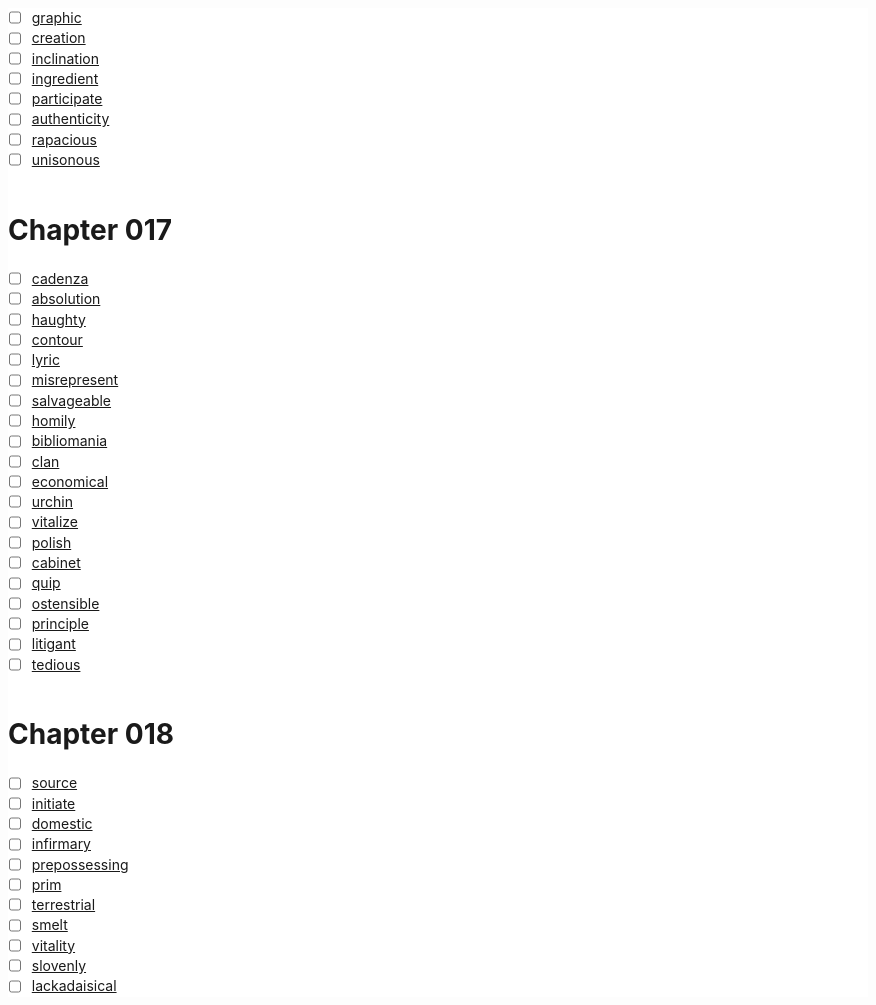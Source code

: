 - [ ] [graphic](https://github.com/Tdahuyou/qwerty-learner-tools/blob/main/dict/SAT_3/graphic.md)
- [ ] [creation](https://github.com/Tdahuyou/qwerty-learner-tools/blob/main/dict/SAT_3/creation.md)
- [ ] [inclination](https://github.com/Tdahuyou/qwerty-learner-tools/blob/main/dict/SAT_3/inclination.md)
- [ ] [ingredient](https://github.com/Tdahuyou/qwerty-learner-tools/blob/main/dict/SAT_3/ingredient.md)
- [ ] [participate](https://github.com/Tdahuyou/qwerty-learner-tools/blob/main/dict/SAT_3/participate.md)
- [ ] [authenticity](https://github.com/Tdahuyou/qwerty-learner-tools/blob/main/dict/SAT_3/authenticity.md)
- [ ] [rapacious](https://github.com/Tdahuyou/qwerty-learner-tools/blob/main/dict/SAT_3/rapacious.md)
- [ ] [unisonous](https://github.com/Tdahuyou/qwerty-learner-tools/blob/main/dict/SAT_3/unisonous.md)

# Chapter 017

- [ ] [cadenza](https://github.com/Tdahuyou/qwerty-learner-tools/blob/main/dict/SAT_3/cadenza.md)
- [ ] [absolution](https://github.com/Tdahuyou/qwerty-learner-tools/blob/main/dict/SAT_3/absolution.md)
- [ ] [haughty](https://github.com/Tdahuyou/qwerty-learner-tools/blob/main/dict/SAT_3/haughty.md)
- [ ] [contour](https://github.com/Tdahuyou/qwerty-learner-tools/blob/main/dict/SAT_3/contour.md)
- [ ] [lyric](https://github.com/Tdahuyou/qwerty-learner-tools/blob/main/dict/SAT_3/lyric.md)
- [ ] [misrepresent](https://github.com/Tdahuyou/qwerty-learner-tools/blob/main/dict/SAT_3/misrepresent.md)
- [ ] [salvageable](https://github.com/Tdahuyou/qwerty-learner-tools/blob/main/dict/SAT_3/salvageable.md)
- [ ] [homily](https://github.com/Tdahuyou/qwerty-learner-tools/blob/main/dict/SAT_3/homily.md)
- [ ] [bibliomania](https://github.com/Tdahuyou/qwerty-learner-tools/blob/main/dict/SAT_3/bibliomania.md)
- [ ] [clan](https://github.com/Tdahuyou/qwerty-learner-tools/blob/main/dict/SAT_3/clan.md)
- [ ] [economical](https://github.com/Tdahuyou/qwerty-learner-tools/blob/main/dict/SAT_3/economical.md)
- [ ] [urchin](https://github.com/Tdahuyou/qwerty-learner-tools/blob/main/dict/SAT_3/urchin.md)
- [ ] [vitalize](https://github.com/Tdahuyou/qwerty-learner-tools/blob/main/dict/SAT_3/vitalize.md)
- [ ] [polish](https://github.com/Tdahuyou/qwerty-learner-tools/blob/main/dict/SAT_3/polish.md)
- [ ] [cabinet](https://github.com/Tdahuyou/qwerty-learner-tools/blob/main/dict/SAT_3/cabinet.md)
- [ ] [quip](https://github.com/Tdahuyou/qwerty-learner-tools/blob/main/dict/SAT_3/quip.md)
- [ ] [ostensible](https://github.com/Tdahuyou/qwerty-learner-tools/blob/main/dict/SAT_3/ostensible.md)
- [ ] [principle](https://github.com/Tdahuyou/qwerty-learner-tools/blob/main/dict/SAT_3/principle.md)
- [ ] [litigant](https://github.com/Tdahuyou/qwerty-learner-tools/blob/main/dict/SAT_3/litigant.md)
- [ ] [tedious](https://github.com/Tdahuyou/qwerty-learner-tools/blob/main/dict/SAT_3/tedious.md)

# Chapter 018

- [ ] [source](https://github.com/Tdahuyou/qwerty-learner-tools/blob/main/dict/SAT_3/source.md)
- [ ] [initiate](https://github.com/Tdahuyou/qwerty-learner-tools/blob/main/dict/SAT_3/initiate.md)
- [ ] [domestic](https://github.com/Tdahuyou/qwerty-learner-tools/blob/main/dict/SAT_3/domestic.md)
- [ ] [infirmary](https://github.com/Tdahuyou/qwerty-learner-tools/blob/main/dict/SAT_3/infirmary.md)
- [ ] [prepossessing](https://github.com/Tdahuyou/qwerty-learner-tools/blob/main/dict/SAT_3/prepossessing.md)
- [ ] [prim](https://github.com/Tdahuyou/qwerty-learner-tools/blob/main/dict/SAT_3/prim.md)
- [ ] [terrestrial](https://github.com/Tdahuyou/qwerty-learner-tools/blob/main/dict/SAT_3/terrestrial.md)
- [ ] [smelt](https://github.com/Tdahuyou/qwerty-learner-tools/blob/main/dict/SAT_3/smelt.md)
- [ ] [vitality](https://github.com/Tdahuyou/qwerty-learner-tools/blob/main/dict/SAT_3/vitality.md)
- [ ] [slovenly](https://github.com/Tdahuyou/qwerty-learner-tools/blob/main/dict/SAT_3/slovenly.md)
- [ ] [lackadaisical](https://github.com/Tdahuyou/qwerty-learner-tools/blob/main/dict/SAT_3/lackadaisical.md)